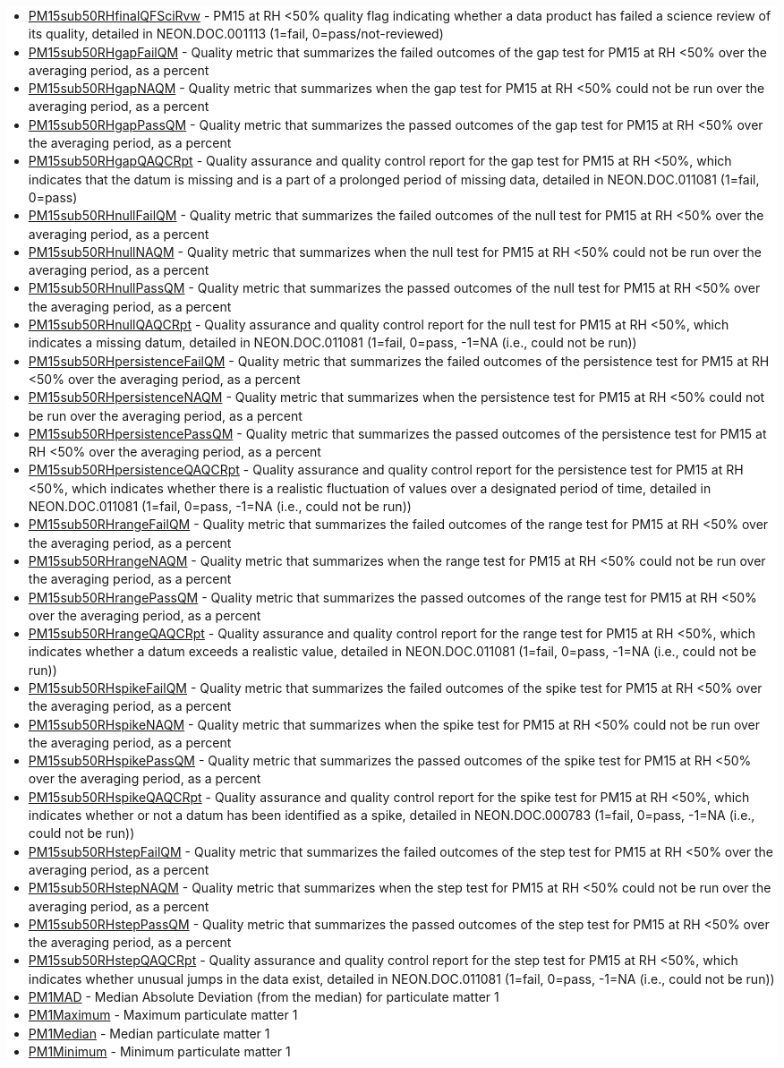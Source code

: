  * [PM15sub50RHfinalQFSciRvw](PM15sub50RHfinalQFSciRvw.md) - PM15 at RH <50% quality flag indicating whether a data product has failed a science review of its quality, detailed in NEON.DOC.001113 (1=fail, 0=pass/not-reviewed)
 * [PM15sub50RHgapFailQM](PM15sub50RHgapFailQM.md) - Quality metric that summarizes the failed outcomes of the gap test for PM15 at RH <50% over the averaging period, as a percent
 * [PM15sub50RHgapNAQM](PM15sub50RHgapNAQM.md) - Quality metric that summarizes when the gap test for PM15 at RH <50% could not be run over the averaging period, as a percent
 * [PM15sub50RHgapPassQM](PM15sub50RHgapPassQM.md) - Quality metric that summarizes the passed outcomes of the gap test for PM15 at RH <50% over the averaging period, as a percent
 * [PM15sub50RHgapQAQCRpt](PM15sub50RHgapQAQCRpt.md) - Quality assurance and quality control report for the gap test for PM15 at RH <50%, which indicates that the datum is missing and is a part of a prolonged period of missing data, detailed in NEON.DOC.011081 (1=fail, 0=pass)
 * [PM15sub50RHnullFailQM](PM15sub50RHnullFailQM.md) - Quality metric that summarizes the failed outcomes of the null test for PM15 at RH <50% over the averaging period, as a percent
 * [PM15sub50RHnullNAQM](PM15sub50RHnullNAQM.md) - Quality metric that summarizes when the null test for PM15 at RH <50% could not be run over the averaging period, as a percent
 * [PM15sub50RHnullPassQM](PM15sub50RHnullPassQM.md) - Quality metric that summarizes the passed outcomes of the null test for PM15 at RH <50% over the averaging period, as a percent
 * [PM15sub50RHnullQAQCRpt](PM15sub50RHnullQAQCRpt.md) - Quality assurance and quality control report for the null test for PM15 at RH <50%, which indicates a missing datum, detailed in NEON.DOC.011081 (1=fail, 0=pass, -1=NA (i.e., could not be run))
 * [PM15sub50RHpersistenceFailQM](PM15sub50RHpersistenceFailQM.md) - Quality metric that summarizes  the failed outcomes of the persistence test for PM15 at RH <50% over the averaging period, as a percent
 * [PM15sub50RHpersistenceNAQM](PM15sub50RHpersistenceNAQM.md) - Quality metric that summarizes when the persistence test for PM15 at RH <50% could not be run over the averaging period, as a percent
 * [PM15sub50RHpersistencePassQM](PM15sub50RHpersistencePassQM.md) - Quality metric that summarizes the passed outcomes of the persistence test for PM15 at RH <50% over the averaging period, as a percent
 * [PM15sub50RHpersistenceQAQCRpt](PM15sub50RHpersistenceQAQCRpt.md) - Quality assurance and quality control report for the persistence test for PM15 at RH <50%, which indicates  whether there is a realistic fluctuation of values over a designated period of time, detailed in NEON.DOC.011081 (1=fail, 0=pass, -1=NA (i.e., could not be run))
 * [PM15sub50RHrangeFailQM](PM15sub50RHrangeFailQM.md) - Quality metric that summarizes the failed outcomes of the range test for PM15 at RH <50% over the averaging period, as a percent
 * [PM15sub50RHrangeNAQM](PM15sub50RHrangeNAQM.md) - Quality metric that summarizes when the range test for PM15 at RH <50% could not be run over the averaging period, as a percent
 * [PM15sub50RHrangePassQM](PM15sub50RHrangePassQM.md) - Quality metric that summarizes the passed outcomes of the range test for PM15 at RH <50% over the averaging period, as a percent
 * [PM15sub50RHrangeQAQCRpt](PM15sub50RHrangeQAQCRpt.md) - Quality assurance and quality control report for the range test for PM15 at RH <50%, which indicates whether a datum exceeds a realistic value, detailed in NEON.DOC.011081 (1=fail, 0=pass, -1=NA (i.e., could not be run))
 * [PM15sub50RHspikeFailQM](PM15sub50RHspikeFailQM.md) - Quality metric that summarizes the failed outcomes of the spike test for PM15 at RH <50% over the averaging period, as a percent
 * [PM15sub50RHspikeNAQM](PM15sub50RHspikeNAQM.md) - Quality metric that summarizes when the spike test for PM15 at RH <50% could not be run over the averaging period, as a percent
 * [PM15sub50RHspikePassQM](PM15sub50RHspikePassQM.md) - Quality metric that summarizes the passed outcomes of the spike test for PM15 at RH <50% over the averaging period, as a percent
 * [PM15sub50RHspikeQAQCRpt](PM15sub50RHspikeQAQCRpt.md) - Quality assurance and quality control report for the spike test for PM15 at RH <50%, which indicates whether or not a datum has been identified as a spike, detailed in NEON.DOC.000783 (1=fail, 0=pass, -1=NA (i.e., could not be run))
 * [PM15sub50RHstepFailQM](PM15sub50RHstepFailQM.md) - Quality metric that summarizes the failed outcomes of the step test for PM15 at RH <50% over the averaging period, as a percent
 * [PM15sub50RHstepNAQM](PM15sub50RHstepNAQM.md) - Quality metric that summarizes when the step test for PM15 at RH <50% could not be run over the averaging period, as a percent
 * [PM15sub50RHstepPassQM](PM15sub50RHstepPassQM.md) - Quality metric that summarizes the passed outcomes of the step test for PM15 at RH <50% over the averaging period, as a percent
 * [PM15sub50RHstepQAQCRpt](PM15sub50RHstepQAQCRpt.md) - Quality assurance and quality control report for the step test for PM15 at RH <50%, which indicates whether unusual jumps in the data exist, detailed in NEON.DOC.011081 (1=fail, 0=pass, -1=NA (i.e., could not be run))
 * [PM1MAD](PM1MAD.md) - Median Absolute Deviation (from the median) for particulate matter 1
 * [PM1Maximum](PM1Maximum.md) - Maximum particulate matter 1
 * [PM1Median](PM1Median.md) - Median particulate matter 1
 * [PM1Minimum](PM1Minimum.md) - Minimum particulate matter 1